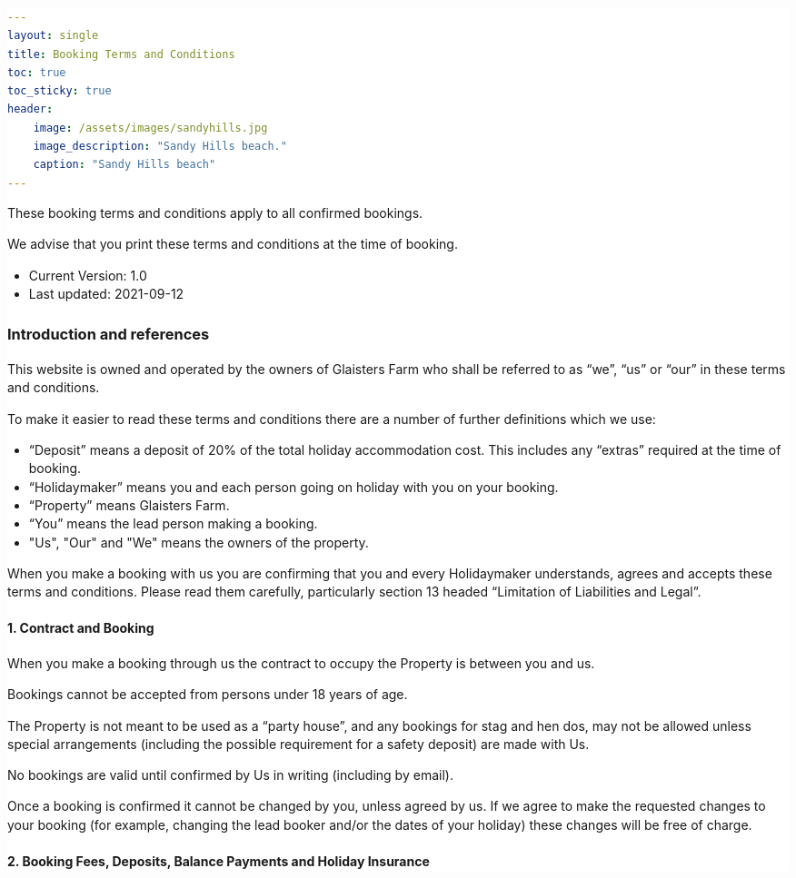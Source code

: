 ```yaml
---
layout: single
title: Booking Terms and Conditions
toc: true
toc_sticky: true
header:
    image: /assets/images/sandyhills.jpg
    image_description: "Sandy Hills beach."
    caption: "Sandy Hills beach"
---
```


These booking terms and conditions apply to all confirmed bookings.

We advise that you print these terms and conditions at the time of booking.

* Current Version: 1.0
* Last updated: 2021-09-12

### Introduction and references

This website is owned and operated by the owners of Glaisters Farm who shall be referred to as “we”, “us” or “our” in these terms and conditions.

To make it easier to read these terms and conditions there are a number of further definitions which we use:

* “Deposit” means a deposit of 20% of the total holiday accommodation cost. This includes any “extras” required at the time of booking.
* “Holidaymaker” means you and each person going on holiday with you on your booking.
* “Property” means Glaisters Farm.
* “You” means the lead person making a booking.
* "Us", "Our" and "We" means the owners of the property.

When you make a booking with us you are confirming that you and every Holidaymaker understands, agrees and accepts these terms and conditions. Please read them carefully, particularly section 13 headed “Limitation of Liabilities and Legal”.

#### 1. Contract and Booking

When you make a booking through us the contract to occupy the Property is between you and us.

Bookings cannot be accepted from persons under 18 years of age.

The Property is not meant to be used as a “party house”, and any bookings for stag and hen dos, may not be allowed unless special arrangements (including the possible requirement for a safety deposit) are made with Us.

No bookings are valid until confirmed by Us in writing (including by email).

Once a booking is confirmed it cannot be changed by you, unless agreed by us. If we agree to make the requested changes to your booking (for example, changing the lead booker and/or the dates of your holiday) these changes will be free of charge.

#### 2. Booking Fees, Deposits, Balance Payments and Holiday Insurance
